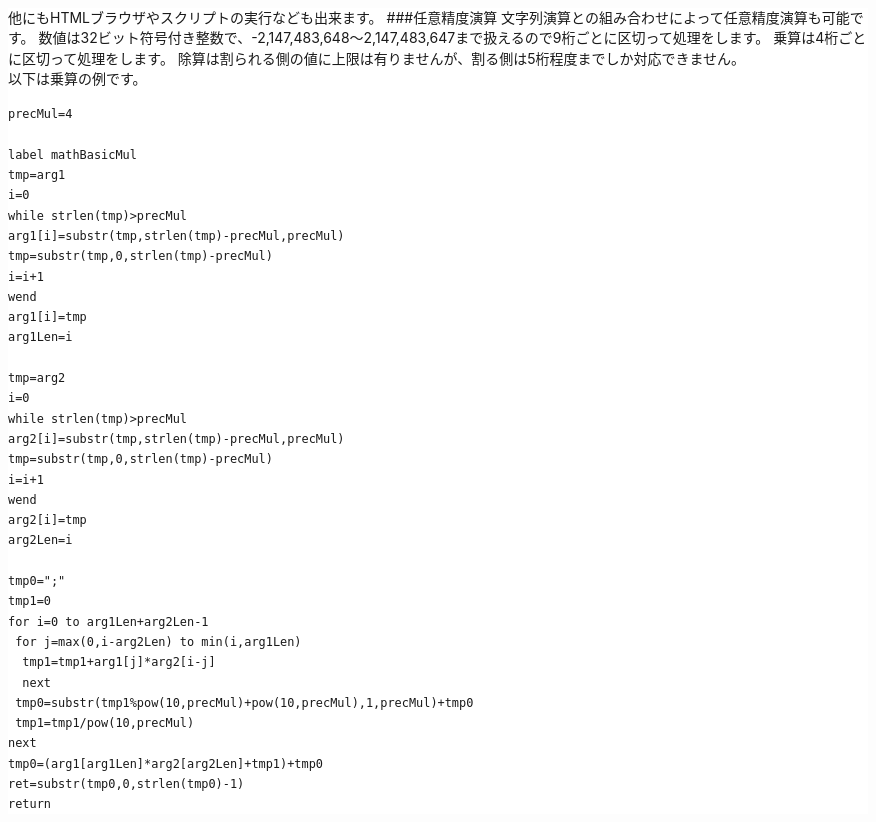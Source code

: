 ````
````
他にもHTMLブラウザやスクリプトの実行なども出来ます。
###任意精度演算
文字列演算との組み合わせによって任意精度演算も可能です。
数値は32ビット符号付き整数で、-2,147,483,648～2,147,483,647まで扱えるので9桁ごとに区切って処理をします。
乗算は4桁ごとに区切って処理をします。
除算は割られる側の値に上限は有りませんが、割る側は5桁程度までしか対応できません。  
以下は乗算の例です。
````
precMul=4

label mathBasicMul
tmp=arg1
i=0
while strlen(tmp)>precMul
arg1[i]=substr(tmp,strlen(tmp)-precMul,precMul)
tmp=substr(tmp,0,strlen(tmp)-precMul)
i=i+1
wend
arg1[i]=tmp
arg1Len=i

tmp=arg2
i=0
while strlen(tmp)>precMul
arg2[i]=substr(tmp,strlen(tmp)-precMul,precMul)
tmp=substr(tmp,0,strlen(tmp)-precMul)
i=i+1
wend
arg2[i]=tmp
arg2Len=i

tmp0=";"
tmp1=0
for i=0 to arg1Len+arg2Len-1
 for j=max(0,i-arg2Len) to min(i,arg1Len)
  tmp1=tmp1+arg1[j]*arg2[i-j]
  next
 tmp0=substr(tmp1%pow(10,precMul)+pow(10,precMul),1,precMul)+tmp0
 tmp1=tmp1/pow(10,precMul)
next
tmp0=(arg1[arg1Len]*arg2[arg2Len]+tmp1)+tmp0
ret=substr(tmp0,0,strlen(tmp0)-1)
return
````
